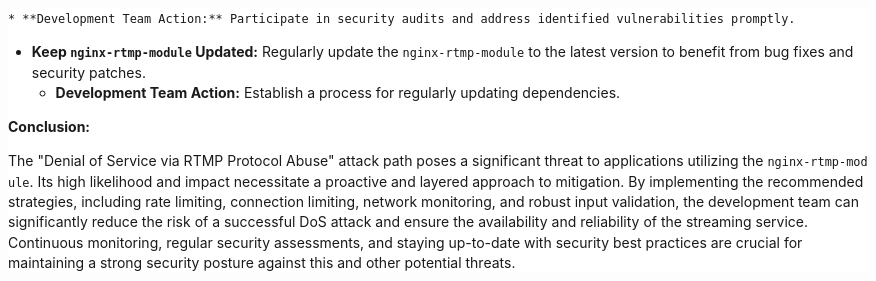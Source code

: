     * **Development Team Action:** Participate in security audits and address identified vulnerabilities promptly.
* **Keep `nginx-rtmp-module` Updated:** Regularly update the `nginx-rtmp-module` to the latest version to benefit from bug fixes and security patches.
    * **Development Team Action:**  Establish a process for regularly updating dependencies.

**Conclusion:**

The "Denial of Service via RTMP Protocol Abuse" attack path poses a significant threat to applications utilizing the `nginx-rtmp-module`. Its high likelihood and impact necessitate a proactive and layered approach to mitigation. By implementing the recommended strategies, including rate limiting, connection limiting, network monitoring, and robust input validation, the development team can significantly reduce the risk of a successful DoS attack and ensure the availability and reliability of the streaming service. Continuous monitoring, regular security assessments, and staying up-to-date with security best practices are crucial for maintaining a strong security posture against this and other potential threats.
